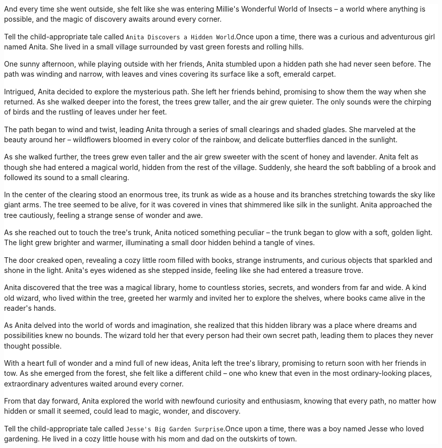 And every time she went outside, she felt like she was entering Millie's Wonderful World of Insects – a world where anything is possible, and the magic of discovery awaits around every corner.<end>

Tell the child-appropriate tale called `Anita Discovers a Hidden World`.<start>Once upon a time, there was a curious and adventurous girl named Anita. She lived in a small village surrounded by vast green forests and rolling hills.

One sunny afternoon, while playing outside with her friends, Anita stumbled upon a hidden path she had never seen before. The path was winding and narrow, with leaves and vines covering its surface like a soft, emerald carpet.

Intrigued, Anita decided to explore the mysterious path. She left her friends behind, promising to show them the way when she returned. As she walked deeper into the forest, the trees grew taller, and the air grew quieter. The only sounds were the chirping of birds and the rustling of leaves under her feet.

The path began to wind and twist, leading Anita through a series of small clearings and shaded glades. She marveled at the beauty around her – wildflowers bloomed in every color of the rainbow, and delicate butterflies danced in the sunlight.

As she walked further, the trees grew even taller and the air grew sweeter with the scent of honey and lavender. Anita felt as though she had entered a magical world, hidden from the rest of the village. Suddenly, she heard the soft babbling of a brook and followed its sound to a small clearing.

In the center of the clearing stood an enormous tree, its trunk as wide as a house and its branches stretching towards the sky like giant arms. The tree seemed to be alive, for it was covered in vines that shimmered like silk in the sunlight. Anita approached the tree cautiously, feeling a strange sense of wonder and awe.

As she reached out to touch the tree's trunk, Anita noticed something peculiar – the trunk began to glow with a soft, golden light. The light grew brighter and warmer, illuminating a small door hidden behind a tangle of vines.

The door creaked open, revealing a cozy little room filled with books, strange instruments, and curious objects that sparkled and shone in the light. Anita's eyes widened as she stepped inside, feeling like she had entered a treasure trove.

Anita discovered that the tree was a magical library, home to countless stories, secrets, and wonders from far and wide. A kind old wizard, who lived within the tree, greeted her warmly and invited her to explore the shelves, where books came alive in the reader's hands.

As Anita delved into the world of words and imagination, she realized that this hidden library was a place where dreams and possibilities knew no bounds. The wizard told her that every person had their own secret path, leading them to places they never thought possible.

With a heart full of wonder and a mind full of new ideas, Anita left the tree's library, promising to return soon with her friends in tow. As she emerged from the forest, she felt like a different child – one who knew that even in the most ordinary-looking places, extraordinary adventures waited around every corner.

From that day forward, Anita explored the world with newfound curiosity and enthusiasm, knowing that every path, no matter how hidden or small it seemed, could lead to magic, wonder, and discovery.<end>

Tell the child-appropriate tale called `Jesse's Big Garden Surprise`.<start>Once upon a time, there was a boy named Jesse who loved gardening. He lived in a cozy little house with his mom and dad on the outskirts of town.
